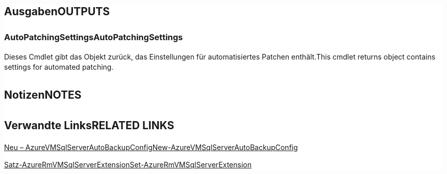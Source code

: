 ## <span data-ttu-id="e3834-147">Ausgaben</span><span class="sxs-lookup"><span data-stu-id="e3834-147">OUTPUTS</span></span>

### <span data-ttu-id="e3834-148">AutoPatchingSettings</span><span class="sxs-lookup"><span data-stu-id="e3834-148">AutoPatchingSettings</span></span>
<span data-ttu-id="e3834-149">Dieses Cmdlet gibt das Objekt zurück, das Einstellungen für automatisiertes Patchen enthält.</span><span class="sxs-lookup"><span data-stu-id="e3834-149">This cmdlet returns object contains settings for automated patching.</span></span>

## <span data-ttu-id="e3834-150">Notizen</span><span class="sxs-lookup"><span data-stu-id="e3834-150">NOTES</span></span>

## <span data-ttu-id="e3834-151">Verwandte Links</span><span class="sxs-lookup"><span data-stu-id="e3834-151">RELATED LINKS</span></span>

[<span data-ttu-id="e3834-152">Neu – AzureVMSqlServerAutoBackupConfig</span><span class="sxs-lookup"><span data-stu-id="e3834-152">New-AzureVMSqlServerAutoBackupConfig</span></span>](./New-AzureVMSqlServerAutoBackupConfig.md)

[<span data-ttu-id="e3834-153">Satz-AzureRmVMSqlServerExtension</span><span class="sxs-lookup"><span data-stu-id="e3834-153">Set-AzureRmVMSqlServerExtension</span></span>](./Set-AzureRMVMSqlServerExtension.md)


